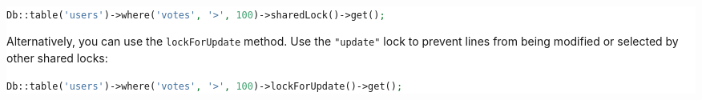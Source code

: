 ```php
Db::table('users')->where('votes', '>', 100)->sharedLock()->get();
```

Alternatively, you can use the `lockForUpdate` method. Use the `"update"` lock to prevent lines from being modified or selected by other shared locks:

```php
Db::table('users')->where('votes', '>', 100)->lockForUpdate()->get();
```

